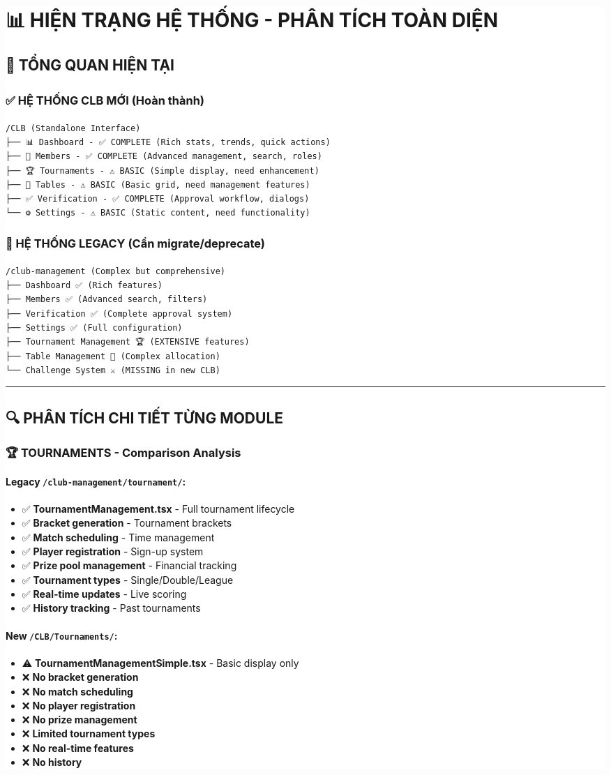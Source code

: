 # 📊 HIỆN TRẠNG HỆ THỐNG - PHÂN TÍCH TOÀN DIỆN

## 🎯 **TỔNG QUAN HIỆN TẠI**

### **✅ HỆ THỐNG CLB MỚI (Hoàn thành)**
```
/CLB (Standalone Interface)
├── 📊 Dashboard - ✅ COMPLETE (Rich stats, trends, quick actions)
├── 👥 Members - ✅ COMPLETE (Advanced management, search, roles)  
├── 🏆 Tournaments - ⚠️ BASIC (Simple display, need enhancement)
├── 🎱 Tables - ⚠️ BASIC (Basic grid, need management features)
├── ✅ Verification - ✅ COMPLETE (Approval workflow, dialogs)
└── ⚙️ Settings - ⚠️ BASIC (Static content, need functionality)
```

### **🔄 HỆ THỐNG LEGACY (Cần migrate/deprecate)**
```
/club-management (Complex but comprehensive)
├── Dashboard ✅ (Rich features)
├── Members ✅ (Advanced search, filters)
├── Verification ✅ (Complete approval system)
├── Settings ✅ (Full configuration)
├── Tournament Management 🏆 (EXTENSIVE features)
├── Table Management 🎱 (Complex allocation)
└── Challenge System ⚔️ (MISSING in new CLB)
```

---

## 🔍 **PHÂN TÍCH CHI TIẾT TỪNG MODULE**

### **🏆 TOURNAMENTS - Comparison Analysis**

#### **Legacy `/club-management/tournament/`:**
- ✅ **TournamentManagement.tsx** - Full tournament lifecycle
- ✅ **Bracket generation** - Tournament brackets  
- ✅ **Match scheduling** - Time management
- ✅ **Player registration** - Sign-up system
- ✅ **Prize pool management** - Financial tracking
- ✅ **Tournament types** - Single/Double/League
- ✅ **Real-time updates** - Live scoring
- ✅ **History tracking** - Past tournaments

#### **New `/CLB/Tournaments/`:**
- ⚠️ **TournamentManagementSimple.tsx** - Basic display only
- ❌ **No bracket generation** 
- ❌ **No match scheduling**
- ❌ **No player registration**
- ❌ **No prize management**
- ❌ **Limited tournament types**
- ❌ **No real-time features**
- ❌ **No history**
